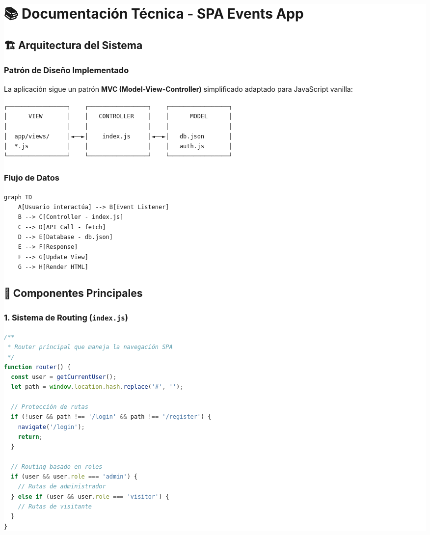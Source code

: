 # 📚 Documentación Técnica - SPA Events App

## 🏗️ Arquitectura del Sistema

### Patrón de Diseño Implementado

La aplicación sigue un patrón **MVC (Model-View-Controller)** simplificado adaptado para JavaScript vanilla:

```
┌─────────────────┐    ┌─────────────────┐    ┌─────────────────┐
│      VIEW       │    │   CONTROLLER    │    │      MODEL      │
│                 │    │                 │    │                 │
│  app/views/     │◄──►│    index.js     │◄──►│   db.json       │
│  *.js           │    │                 │    │   auth.js       │
└─────────────────┘    └─────────────────┘    └─────────────────┘
```

### Flujo de Datos

```mermaid
graph TD
    A[Usuario interactúa] --> B[Event Listener]
    B --> C[Controller - index.js]
    C --> D[API Call - fetch]
    D --> E[Database - db.json]
    E --> F[Response]
    F --> G[Update View]
    G --> H[Render HTML]
```

## 🔧 Componentes Principales

### 1. Sistema de Routing (`index.js`)

```javascript
/**
 * Router principal que maneja la navegación SPA
 */
function router() {
  const user = getCurrentUser();
  let path = window.location.hash.replace('#', '');

  // Protección de rutas
  if (!user && path !== '/login' && path !== '/register') {
    navigate('/login');
    return;
  }

  // Routing basado en roles
  if (user && user.role === 'admin') {
    // Rutas de administrador
  } else if (user && user.role === 'visitor') {
    // Rutas de visitante
  }
}
```
